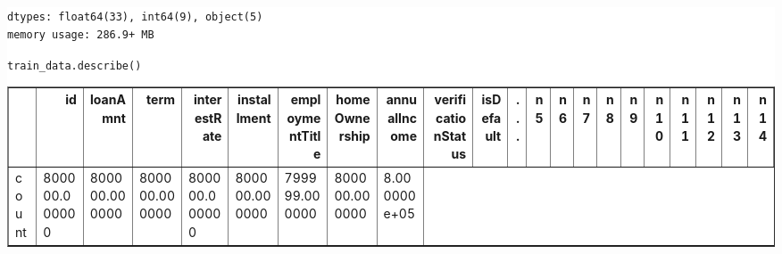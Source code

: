     dtypes: float64(33), int64(9), object(5)
    memory usage: 286.9+ MB



```python

```


```python
train_data.describe()
```




<div>
<style scoped>
    .dataframe tbody tr th:only-of-type {
        vertical-align: middle;
    }

    .dataframe tbody tr th {
        vertical-align: top;
    }
    
    .dataframe thead th {
        text-align: right;
    }
</style>
<table border="1" class="dataframe">
  <thead>
    <tr style="text-align: right;">
      <th></th>
      <th>id</th>
      <th>loanAmnt</th>
      <th>term</th>
      <th>interestRate</th>
      <th>installment</th>
      <th>employmentTitle</th>
      <th>homeOwnership</th>
      <th>annualIncome</th>
      <th>verificationStatus</th>
      <th>isDefault</th>
      <th>...</th>
      <th>n5</th>
      <th>n6</th>
      <th>n7</th>
      <th>n8</th>
      <th>n9</th>
      <th>n10</th>
      <th>n11</th>
      <th>n12</th>
      <th>n13</th>
      <th>n14</th>
    </tr>
  </thead>
  <tbody>
    <tr>
      <td>count</td>
      <td>800000.000000</td>
      <td>800000.000000</td>
      <td>800000.000000</td>
      <td>800000.000000</td>
      <td>800000.000000</td>
      <td>799999.000000</td>
      <td>800000.000000</td>
      <td>8.000000e+05</td>